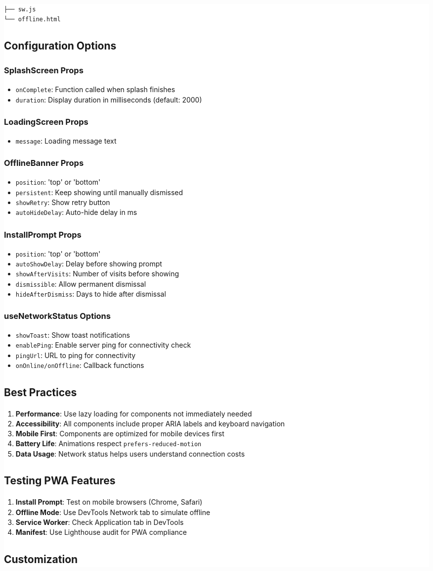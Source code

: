```
├── sw.js
└── offline.html
```

## Configuration Options

### SplashScreen Props
- `onComplete`: Function called when splash finishes
- `duration`: Display duration in milliseconds (default: 2000)

### LoadingScreen Props  
- `message`: Loading message text

### OfflineBanner Props
- `position`: 'top' or 'bottom'
- `persistent`: Keep showing until manually dismissed
- `showRetry`: Show retry button
- `autoHideDelay`: Auto-hide delay in ms

### InstallPrompt Props
- `position`: 'top' or 'bottom' 
- `autoShowDelay`: Delay before showing prompt
- `showAfterVisits`: Number of visits before showing
- `dismissible`: Allow permanent dismissal
- `hideAfterDismiss`: Days to hide after dismissal

### useNetworkStatus Options
- `showToast`: Show toast notifications
- `enablePing`: Enable server ping for connectivity check
- `pingUrl`: URL to ping for connectivity
- `onOnline/onOffline`: Callback functions

## Best Practices

1. **Performance**: Use lazy loading for components not immediately needed
2. **Accessibility**: All components include proper ARIA labels and keyboard navigation
3. **Mobile First**: Components are optimized for mobile devices first
4. **Battery Life**: Animations respect `prefers-reduced-motion`
5. **Data Usage**: Network status helps users understand connection costs

## Testing PWA Features

1. **Install Prompt**: Test on mobile browsers (Chrome, Safari)
2. **Offline Mode**: Use DevTools Network tab to simulate offline
3. **Service Worker**: Check Application tab in DevTools
4. **Manifest**: Use Lighthouse audit for PWA compliance

## Customization
